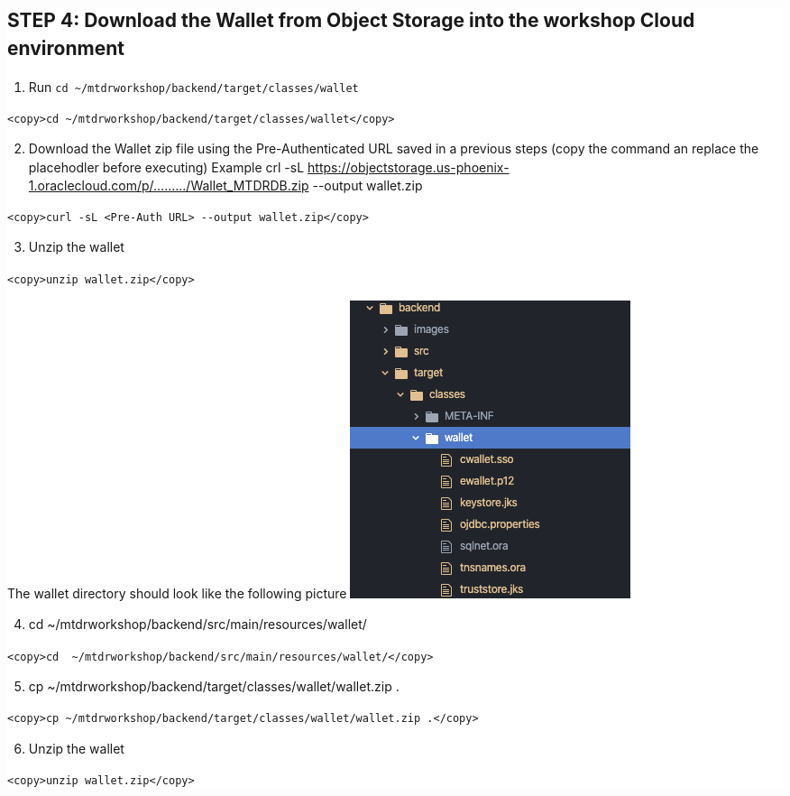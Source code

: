 ## **STEP 4**: Download the Wallet from Object Storage into the workshop Cloud environment

1. Run `cd ~/mtdrworkshop/backend/target/classes/wallet`

```
<copy>cd ~/mtdrworkshop/backend/target/classes/wallet</copy>
```

2. Download the Wallet zip file using the Pre-Authenticated URL saved in a previous steps (copy the command an replace the placehodler before executing)
Example
crl -sL https://objectstorage.us-phoenix-1.oraclecloud.com/p/........./Wallet_MTDRDB.zip --output wallet.zip

```
<copy>curl -sL <Pre-Auth URL> --output wallet.zip</copy>
```
3. Unzip the wallet
```
<copy>unzip wallet.zip</copy>
```

The wallet directory should look like the following picture
  ![](images/WalletFiles.png " ")

4. cd  ~/mtdrworkshop/backend/src/main/resources/wallet/
```
<copy>cd  ~/mtdrworkshop/backend/src/main/resources/wallet/</copy>
```

5. cp ~/mtdrworkshop/backend/target/classes/wallet/wallet.zip .
```
<copy>cp ~/mtdrworkshop/backend/target/classes/wallet/wallet.zip .</copy>
```

6. Unzip the wallet

```
<copy>unzip wallet.zip</copy>
```
